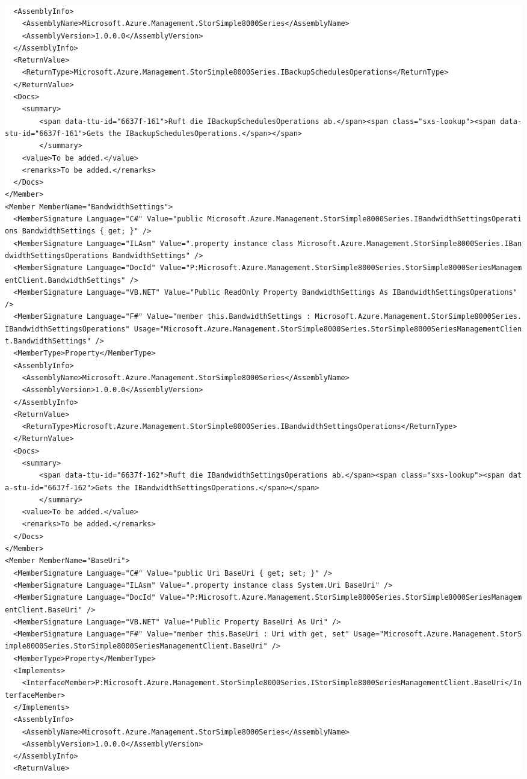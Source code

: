       <AssemblyInfo>
        <AssemblyName>Microsoft.Azure.Management.StorSimple8000Series</AssemblyName>
        <AssemblyVersion>1.0.0.0</AssemblyVersion>
      </AssemblyInfo>
      <ReturnValue>
        <ReturnType>Microsoft.Azure.Management.StorSimple8000Series.IBackupSchedulesOperations</ReturnType>
      </ReturnValue>
      <Docs>
        <summary>
            <span data-ttu-id="6637f-161">Ruft die IBackupSchedulesOperations ab.</span><span class="sxs-lookup"><span data-stu-id="6637f-161">Gets the IBackupSchedulesOperations.</span></span>
            </summary>
        <value>To be added.</value>
        <remarks>To be added.</remarks>
      </Docs>
    </Member>
    <Member MemberName="BandwidthSettings">
      <MemberSignature Language="C#" Value="public Microsoft.Azure.Management.StorSimple8000Series.IBandwidthSettingsOperations BandwidthSettings { get; }" />
      <MemberSignature Language="ILAsm" Value=".property instance class Microsoft.Azure.Management.StorSimple8000Series.IBandwidthSettingsOperations BandwidthSettings" />
      <MemberSignature Language="DocId" Value="P:Microsoft.Azure.Management.StorSimple8000Series.StorSimple8000SeriesManagementClient.BandwidthSettings" />
      <MemberSignature Language="VB.NET" Value="Public ReadOnly Property BandwidthSettings As IBandwidthSettingsOperations" />
      <MemberSignature Language="F#" Value="member this.BandwidthSettings : Microsoft.Azure.Management.StorSimple8000Series.IBandwidthSettingsOperations" Usage="Microsoft.Azure.Management.StorSimple8000Series.StorSimple8000SeriesManagementClient.BandwidthSettings" />
      <MemberType>Property</MemberType>
      <AssemblyInfo>
        <AssemblyName>Microsoft.Azure.Management.StorSimple8000Series</AssemblyName>
        <AssemblyVersion>1.0.0.0</AssemblyVersion>
      </AssemblyInfo>
      <ReturnValue>
        <ReturnType>Microsoft.Azure.Management.StorSimple8000Series.IBandwidthSettingsOperations</ReturnType>
      </ReturnValue>
      <Docs>
        <summary>
            <span data-ttu-id="6637f-162">Ruft die IBandwidthSettingsOperations ab.</span><span class="sxs-lookup"><span data-stu-id="6637f-162">Gets the IBandwidthSettingsOperations.</span></span>
            </summary>
        <value>To be added.</value>
        <remarks>To be added.</remarks>
      </Docs>
    </Member>
    <Member MemberName="BaseUri">
      <MemberSignature Language="C#" Value="public Uri BaseUri { get; set; }" />
      <MemberSignature Language="ILAsm" Value=".property instance class System.Uri BaseUri" />
      <MemberSignature Language="DocId" Value="P:Microsoft.Azure.Management.StorSimple8000Series.StorSimple8000SeriesManagementClient.BaseUri" />
      <MemberSignature Language="VB.NET" Value="Public Property BaseUri As Uri" />
      <MemberSignature Language="F#" Value="member this.BaseUri : Uri with get, set" Usage="Microsoft.Azure.Management.StorSimple8000Series.StorSimple8000SeriesManagementClient.BaseUri" />
      <MemberType>Property</MemberType>
      <Implements>
        <InterfaceMember>P:Microsoft.Azure.Management.StorSimple8000Series.IStorSimple8000SeriesManagementClient.BaseUri</InterfaceMember>
      </Implements>
      <AssemblyInfo>
        <AssemblyName>Microsoft.Azure.Management.StorSimple8000Series</AssemblyName>
        <AssemblyVersion>1.0.0.0</AssemblyVersion>
      </AssemblyInfo>
      <ReturnValue>